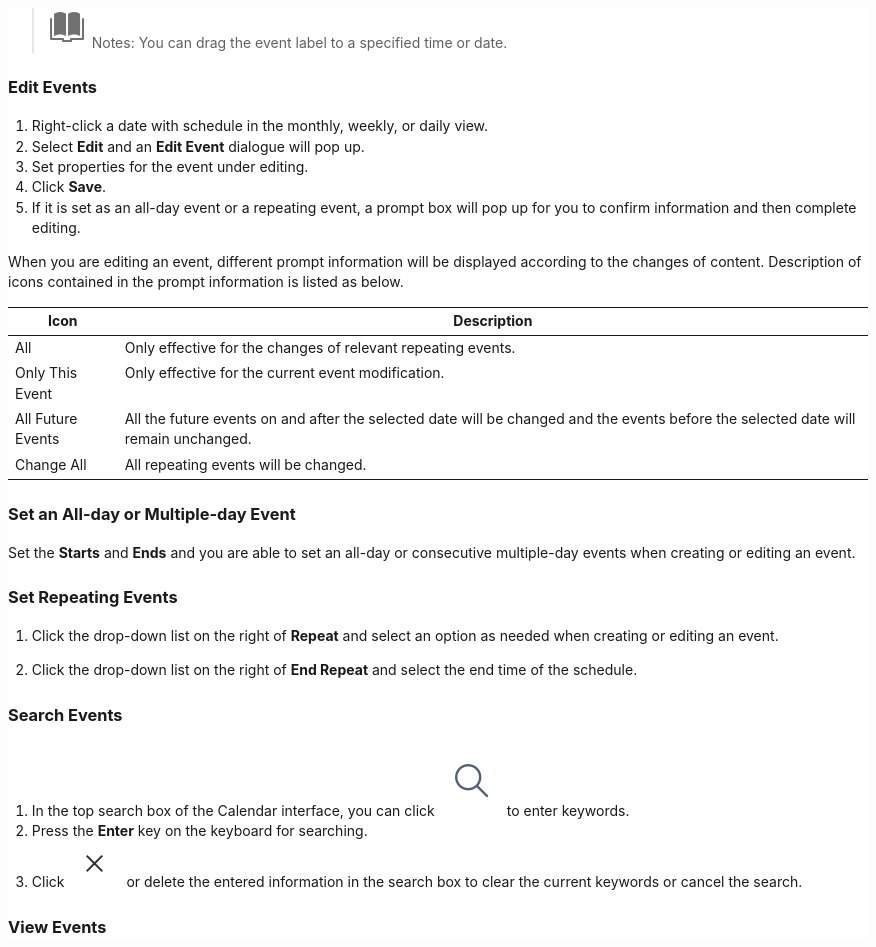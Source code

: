 > ![notes](icon/notes.svg) Notes: You can drag the event label to a specified time or date.
 >

### Edit Events

1. Right-click a date with schedule in the monthly, weekly, or daily view.
2. Select **Edit** and an **Edit Event** dialogue will pop up.
3. Set properties for the event under editing.  
4. Click **Save**. 
5. If it is set as an all-day event or a repeating event, a prompt box will pop up for you to confirm information and then complete editing. 

When you are editing an event, different prompt information will be displayed according to the changes of content. Description of icons contained in the prompt information is listed as below.

| Icon              | Description                                                  |
| ----------------- | ------------------------------------------------------------ |
| All               | Only effective for the changes of relevant repeating events. |
| Only This Event   | Only effective for the current event modification.           |
| All Future Events | All the future events on and after the selected date will be changed and the events before the selected date will remain unchanged. |
| Change All        | All repeating events will be changed.                        |

### Set an All-day or Multiple-day Event

Set the **Starts** and **Ends** and you are able to set an all-day or consecutive multiple-day events when creating or editing an event.

### Set Repeating Events

1. Click the drop-down list on the right of **Repeat** and select an option as needed when creating or editing an event.
   
2. Click the drop-down list on the right of **End Repeat** and select the end time of the schedule.

### Search Events

1. In the top search box of the Calendar interface, you can click![search](icon/search.svg)to enter keywords.
2. Press the **Enter** key on the keyboard for searching.
3. Click ![0|close](icon/close.svg) or delete the entered information in the search box to clear the current keywords or cancel the search. 

### View Events
